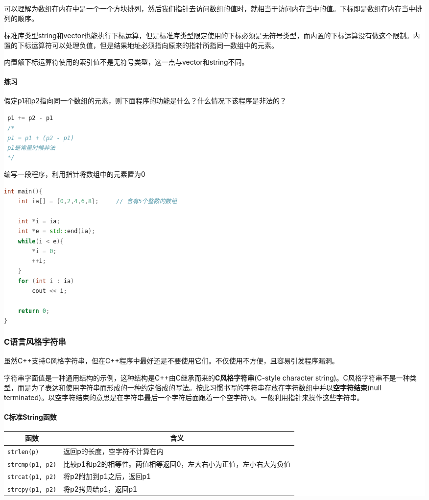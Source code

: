 可以理解为数组在内存中是一个一个方块排列，然后我们指针去访问数组的值时，就相当于访问内存当中的值。下标即是数组在内存当中排列的顺序。

标准库类型string和vector也能执行下标运算，但是标准库类型限定使用的下标必须是无符号类型，而内置的下标运算没有做这个限制。内置的下标运算符可以处理负值，但是结果地址必须指向原来的指针所指同一数组中的元素。

内置额下标运算符使用的索引值不是无符号类型，这一点与vector和string不同。

#### 练习

假定p1和p2指向同一个数组的元素，则下面程序的功能是什么？什么情况下该程序是非法的？

```c++
 p1 += p2 - p1
 /*
 p1 = p1 + (p2 - p1)
 p1是常量时候非法
 */
```

编写一段程序，利用指针将数组中的元素置为0

```c++
int main(){
    int ia[] = {0,2,4,6,8};     // 含有5个整数的数组

    int *i = ia;
    int *e = std::end(ia);
    while(i < e){
        *i = 0;
        ++i;
    }
    for (int i : ia)
        cout << i;

    return 0;
}
```

### C语言风格字符串

虽然C++支持C风格字符串，但在C++程序中最好还是不要使用它们。不仅使用不方便，且容易引发程序漏洞。

字符串字面值是一种通用结构的示例，这种结构是C++由C继承而来的**C风格字符串**(C-style character string)。C风格字符串不是一种类型，而是为了表达和使用字符串而形成的一种约定俗成的写法。按此习惯书写的字符串存放在字符数组中并以**空字符结束**(null terminated)。以空字符结束的意思是在字符串最后一个字符后面跟着一个空字符`\0`。一般利用指针来操作这些字符串。

#### C标准String函数

| 函数             | 含义                                                         |
| ---------------- | ------------------------------------------------------------ |
| `strlen(p)`      | 返回p的长度，空字符不计算在内                                |
| `strcmp(p1, p2)` | 比较p1和p2的相等性。两值相等返回0，左大右小为正值，左小右大为负值 |
| `strcat(p1, p2)` | 将p2附加到p1之后，返回p1                                     |
| `strcpy(p1, p2)` | 将p2拷贝给p1，返回p1                                         |

